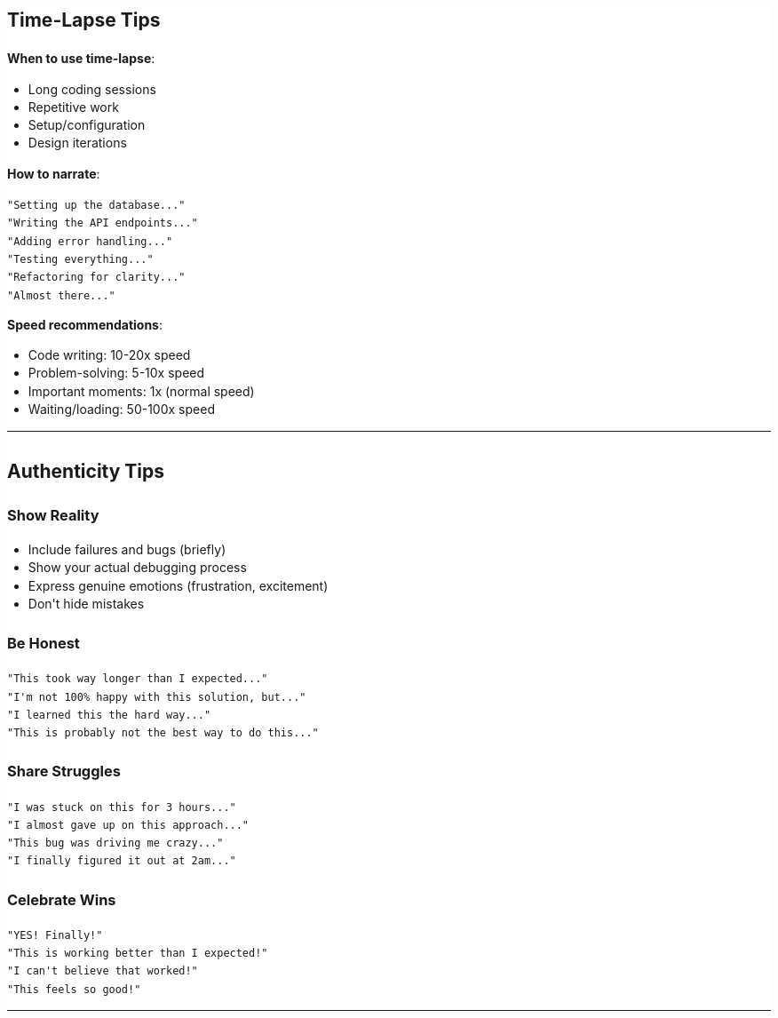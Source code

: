 
## Time-Lapse Tips

**When to use time-lapse**:
- Long coding sessions
- Repetitive work
- Setup/configuration
- Design iterations

**How to narrate**:
```
"Setting up the database..."
"Writing the API endpoints..."
"Adding error handling..."
"Testing everything..."
"Refactoring for clarity..."
"Almost there..."
```

**Speed recommendations**:
- Code writing: 10-20x speed
- Problem-solving: 5-10x speed
- Important moments: 1x (normal speed)
- Waiting/loading: 50-100x speed

---

## Authenticity Tips

### Show Reality
- Include failures and bugs (briefly)
- Show your actual debugging process
- Express genuine emotions (frustration, excitement)
- Don't hide mistakes

### Be Honest
```
"This took way longer than I expected..."
"I'm not 100% happy with this solution, but..."
"I learned this the hard way..."
"This is probably not the best way to do this..."
```

### Share Struggles
```
"I was stuck on this for 3 hours..."
"I almost gave up on this approach..."
"This bug was driving me crazy..."
"I finally figured it out at 2am..."
```

### Celebrate Wins
```
"YES! Finally!"
"This is working better than I expected!"
"I can't believe that worked!"
"This feels so good!"
```

---